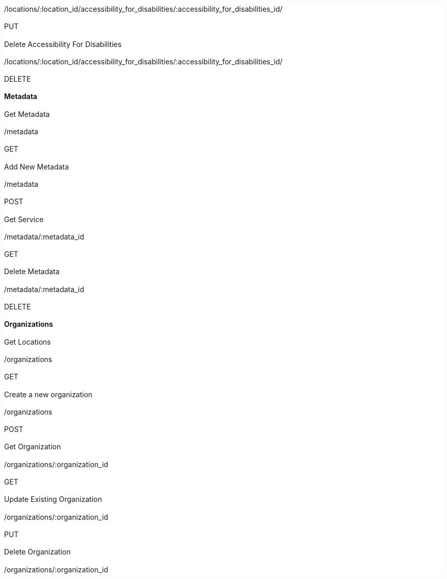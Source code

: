 /locations/:location\_id/accessibility\_for\_disabilities/:accessibility\_for\_disabilities\_id/

PUT

Delete Accessibility For Disabilities

/locations/:location\_id/accessibility\_for\_disabilities/:accessibility\_for\_disabilities\_id/

DELETE

**Metadata**

Get Metadata

/metadata

GET

Add New Metadata

/metadata

POST

Get Service

/metadata/:metadata\_id

GET

Delete Metadata

/metadata/:metadata\_id

DELETE

**Organizations**

Get Locations

/organizations

GET

Create a new organization

/organizations

POST

Get Organization

/organizations/:organization\_id

GET

Update Existing Organization

/organizations/:organization\_id

PUT

Delete Organization

/organizations/:organization\_id

